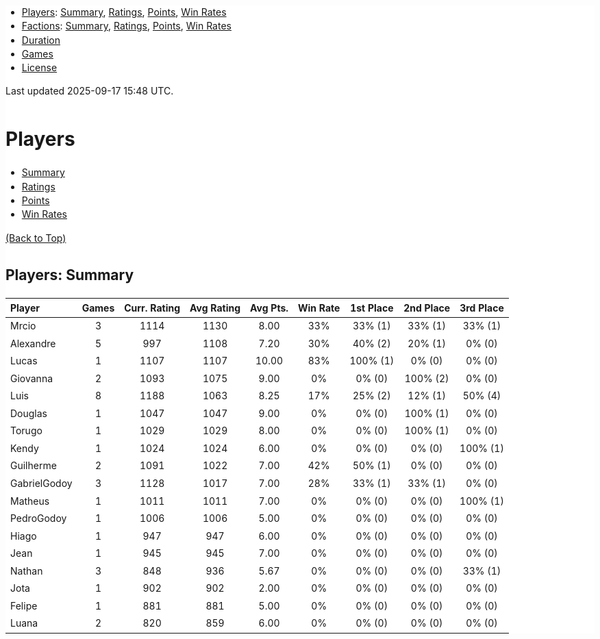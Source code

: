 - [Players](#players): [Summary](#players-summary), [Ratings](#players-ratings), [Points](#players-points), [Win Rates](#players-win-rates)
- [Factions](#factions): [Summary](#factions-summary), [Ratings](#factions-ratings), [Points](#factions-points), [Win Rates](#factions-win-rates)
- [Duration](#duration)
- [Games](#games)
- [License](#license)

Last updated 2025-09-17 15:48 UTC.

# Players

- [Summary](#players-summary)
- [Ratings](#players-ratings)
- [Points](#players-points)
- [Win Rates](#players-win-rates)

[(Back to Top)](#)

## Players: Summary

| **Player** | **Games** | **Curr. Rating** | **Avg Rating** | **Avg Pts.** | **Win Rate** | **1st Place** | **2nd Place** | **3rd Place** |
| :--- | :---: | :---: | :---: | :---: | :---: | :---: | :---: | :---: |
| Mrcio | 3 | 1114 | 1130 | 8.00 | 33% | 33% (1) | 33% (1) | 33% (1) |
| Alexandre | 5 | 997 | 1108 | 7.20 | 30% | 40% (2) | 20% (1) | 0% (0) |
| Lucas | 1 | 1107 | 1107 | 10.00 | 83% | 100% (1) | 0% (0) | 0% (0) |
| Giovanna | 2 | 1093 | 1075 | 9.00 | 0% | 0% (0) | 100% (2) | 0% (0) |
| Luis | 8 | 1188 | 1063 | 8.25 | 17% | 25% (2) | 12% (1) | 50% (4) |
| Douglas | 1 | 1047 | 1047 | 9.00 | 0% | 0% (0) | 100% (1) | 0% (0) |
| Torugo | 1 | 1029 | 1029 | 8.00 | 0% | 0% (0) | 100% (1) | 0% (0) |
| Kendy | 1 | 1024 | 1024 | 6.00 | 0% | 0% (0) | 0% (0) | 100% (1) |
| Guilherme | 2 | 1091 | 1022 | 7.00 | 42% | 50% (1) | 0% (0) | 0% (0) |
| GabrielGodoy | 3 | 1128 | 1017 | 7.00 | 28% | 33% (1) | 33% (1) | 0% (0) |
| Matheus | 1 | 1011 | 1011 | 7.00 | 0% | 0% (0) | 0% (0) | 100% (1) |
| PedroGodoy | 1 | 1006 | 1006 | 5.00 | 0% | 0% (0) | 0% (0) | 0% (0) |
| Hiago | 1 | 947 | 947 | 6.00 | 0% | 0% (0) | 0% (0) | 0% (0) |
| Jean | 1 | 945 | 945 | 7.00 | 0% | 0% (0) | 0% (0) | 0% (0) |
| Nathan | 3 | 848 | 936 | 5.67 | 0% | 0% (0) | 0% (0) | 33% (1) |
| Jota | 1 | 902 | 902 | 2.00 | 0% | 0% (0) | 0% (0) | 0% (0) |
| Felipe | 1 | 881 | 881 | 5.00 | 0% | 0% (0) | 0% (0) | 0% (0) |
| Luana | 2 | 820 | 859 | 6.00 | 0% | 0% (0) | 0% (0) | 0% (0) |
